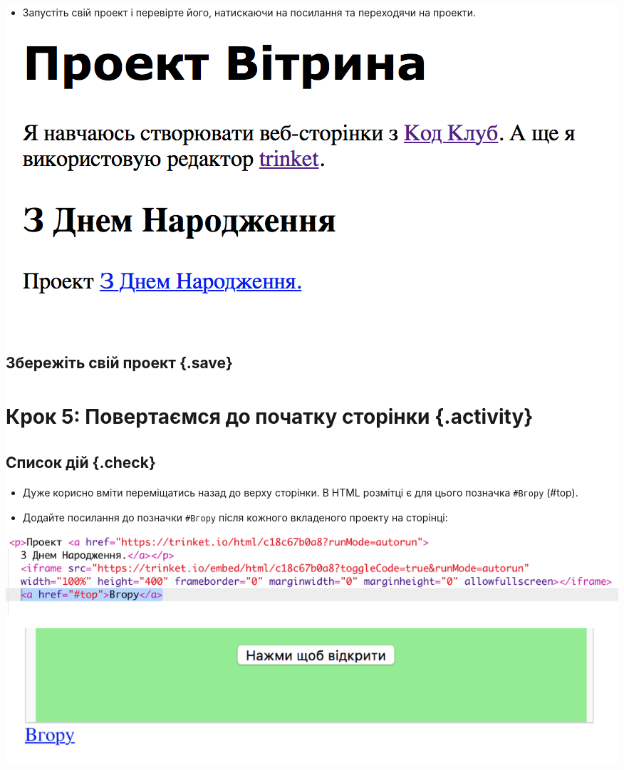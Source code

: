 + Запустіть свій проект і перевірте його, натискаючи на посилання та переходячи на проекти. 

![скріншот](showcase-list-output.png)

## Збережіть свій проект {.save}

# Крок 5: Повертаємся до початку сторінки {.activity}

## Список дій {.check}

+ Дуже корисно вміти переміщатись назад до верху сторінки. В HTML розмітці є для цього позначка `#Вгору` (#top).

+ Додайте посилання до позначки `#Вгору` після кожного вкладеного проекту на сторінці:

![скріншот](showcase-top-code.png)

![скріншот](showcase-top-output.png)
